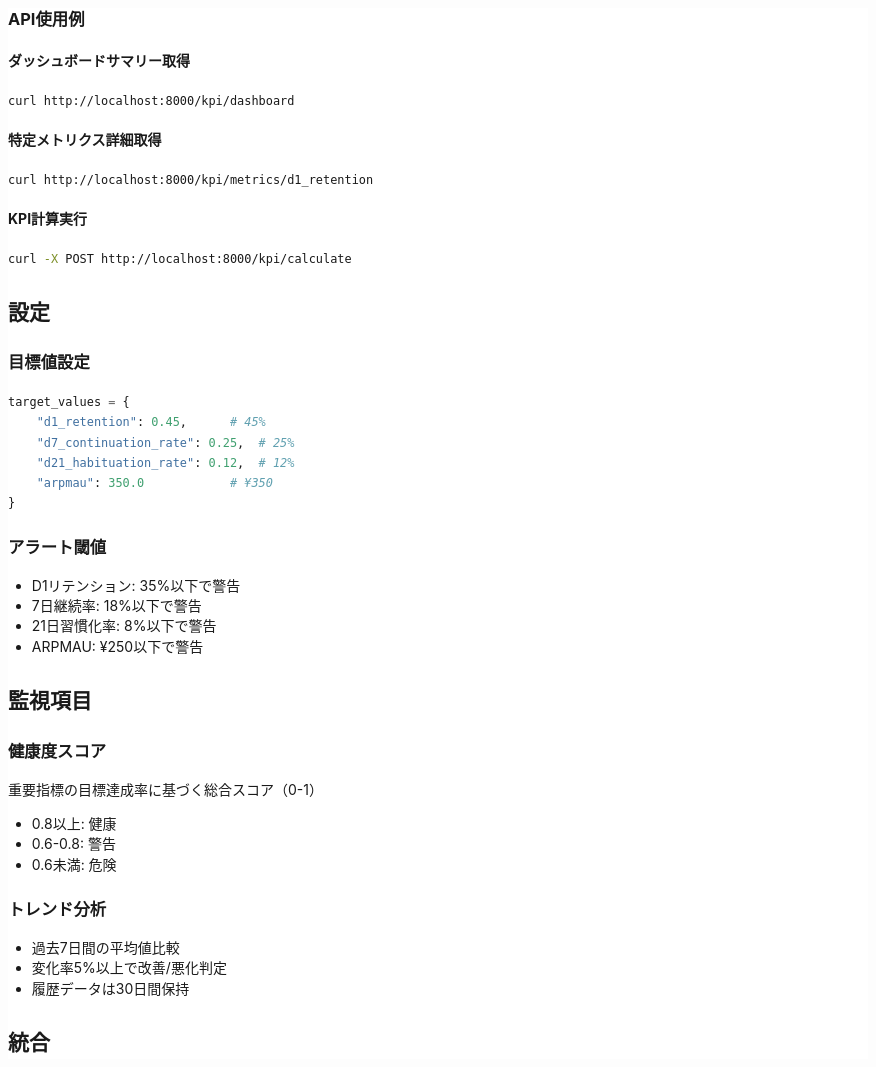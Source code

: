 ### API使用例

#### ダッシュボードサマリー取得
```bash
curl http://localhost:8000/kpi/dashboard
```

#### 特定メトリクス詳細取得
```bash
curl http://localhost:8000/kpi/metrics/d1_retention
```

#### KPI計算実行
```bash
curl -X POST http://localhost:8000/kpi/calculate
```

## 設定

### 目標値設定
```python
target_values = {
    "d1_retention": 0.45,      # 45%
    "d7_continuation_rate": 0.25,  # 25%
    "d21_habituation_rate": 0.12,  # 12%
    "arpmau": 350.0            # ¥350
}
```

### アラート閾値
- D1リテンション: 35%以下で警告
- 7日継続率: 18%以下で警告
- 21日習慣化率: 8%以下で警告
- ARPMAU: ¥250以下で警告

## 監視項目

### 健康度スコア
重要指標の目標達成率に基づく総合スコア（0-1）
- 0.8以上: 健康
- 0.6-0.8: 警告
- 0.6未満: 危険

### トレンド分析
- 過去7日間の平均値比較
- 変化率5%以上で改善/悪化判定
- 履歴データは30日間保持

## 統合
